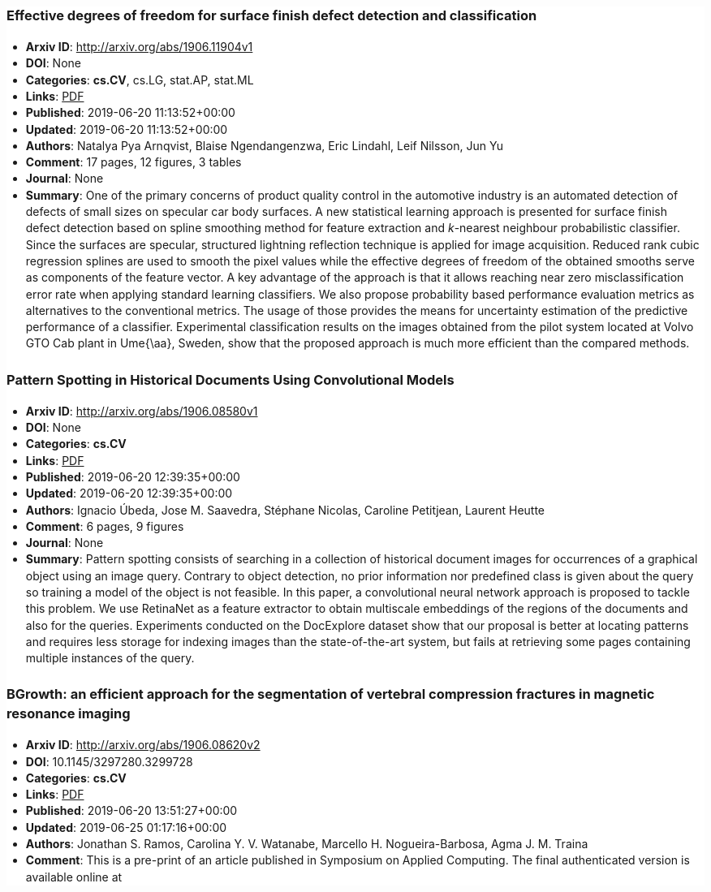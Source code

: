 

### Effective degrees of freedom for surface finish defect detection and classification
- **Arxiv ID**: http://arxiv.org/abs/1906.11904v1
- **DOI**: None
- **Categories**: **cs.CV**, cs.LG, stat.AP, stat.ML
- **Links**: [PDF](http://arxiv.org/pdf/1906.11904v1)
- **Published**: 2019-06-20 11:13:52+00:00
- **Updated**: 2019-06-20 11:13:52+00:00
- **Authors**: Natalya Pya Arnqvist, Blaise Ngendangenzwa, Eric Lindahl, Leif Nilsson, Jun Yu
- **Comment**: 17 pages, 12 figures, 3 tables
- **Journal**: None
- **Summary**: One of the primary concerns of product quality control in the automotive industry is an automated detection of defects of small sizes on specular car body surfaces. A new statistical learning approach is presented for surface finish defect detection based on spline smoothing method for feature extraction and $k$-nearest neighbour probabilistic classifier. Since the surfaces are specular, structured lightning reflection technique is applied for image acquisition. Reduced rank cubic regression splines are used to smooth the pixel values while the effective degrees of freedom of the obtained smooths serve as components of the feature vector. A key advantage of the approach is that it allows reaching near zero misclassification error rate when applying standard learning classifiers. We also propose probability based performance evaluation metrics as alternatives to the conventional metrics. The usage of those provides the means for uncertainty estimation of the predictive performance of a classifier. Experimental classification results on the images obtained from the pilot system located at Volvo GTO Cab plant in Ume{\aa}, Sweden, show that the proposed approach is much more efficient than the compared methods.



### Pattern Spotting in Historical Documents Using Convolutional Models
- **Arxiv ID**: http://arxiv.org/abs/1906.08580v1
- **DOI**: None
- **Categories**: **cs.CV**
- **Links**: [PDF](http://arxiv.org/pdf/1906.08580v1)
- **Published**: 2019-06-20 12:39:35+00:00
- **Updated**: 2019-06-20 12:39:35+00:00
- **Authors**: Ignacio Úbeda, Jose M. Saavedra, Stéphane Nicolas, Caroline Petitjean, Laurent Heutte
- **Comment**: 6 pages, 9 figures
- **Journal**: None
- **Summary**: Pattern spotting consists of searching in a collection of historical document images for occurrences of a graphical object using an image query. Contrary to object detection, no prior information nor predefined class is given about the query so training a model of the object is not feasible. In this paper, a convolutional neural network approach is proposed to tackle this problem. We use RetinaNet as a feature extractor to obtain multiscale embeddings of the regions of the documents and also for the queries. Experiments conducted on the DocExplore dataset show that our proposal is better at locating patterns and requires less storage for indexing images than the state-of-the-art system, but fails at retrieving some pages containing multiple instances of the query.



### BGrowth: an efficient approach for the segmentation of vertebral compression fractures in magnetic resonance imaging
- **Arxiv ID**: http://arxiv.org/abs/1906.08620v2
- **DOI**: 10.1145/3297280.3299728
- **Categories**: **cs.CV**
- **Links**: [PDF](http://arxiv.org/pdf/1906.08620v2)
- **Published**: 2019-06-20 13:51:27+00:00
- **Updated**: 2019-06-25 01:17:16+00:00
- **Authors**: Jonathan S. Ramos, Carolina Y. V. Watanabe, Marcello H. Nogueira-Barbosa, Agma J. M. Traina
- **Comment**: This is a pre-print of an article published in Symposium on Applied
  Computing. The final authenticated version is available online at